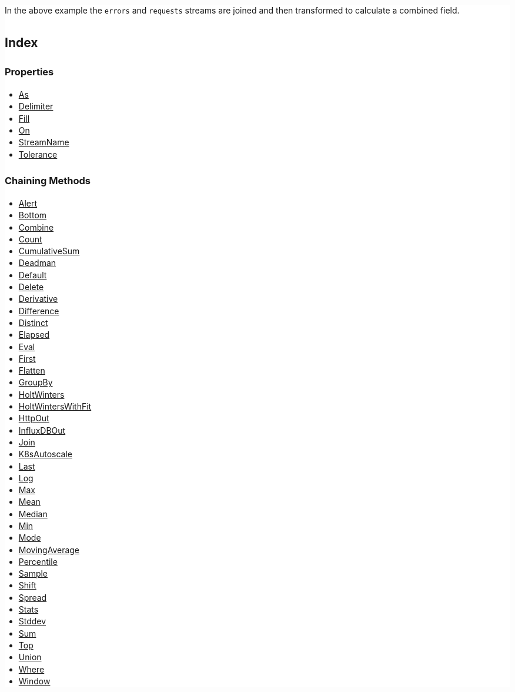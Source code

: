 In the above example the `errors` and `requests` streams are joined 
and then transformed to calculate a combined field. 


Index
-----

### Properties

-	[As](/kapacitor/v1.2/nodes/join_node/#as)
-	[Delimiter](/kapacitor/v1.2/nodes/join_node/#delimiter)
-	[Fill](/kapacitor/v1.2/nodes/join_node/#fill)
-	[On](/kapacitor/v1.2/nodes/join_node/#on)
-	[StreamName](/kapacitor/v1.2/nodes/join_node/#streamname)
-	[Tolerance](/kapacitor/v1.2/nodes/join_node/#tolerance)

### Chaining Methods

-	[Alert](/kapacitor/v1.2/nodes/join_node/#alert)
-	[Bottom](/kapacitor/v1.2/nodes/join_node/#bottom)
-	[Combine](/kapacitor/v1.2/nodes/join_node/#combine)
-	[Count](/kapacitor/v1.2/nodes/join_node/#count)
-	[CumulativeSum](/kapacitor/v1.2/nodes/join_node/#cumulativesum)
-	[Deadman](/kapacitor/v1.2/nodes/join_node/#deadman)
-	[Default](/kapacitor/v1.2/nodes/join_node/#default)
-	[Delete](/kapacitor/v1.2/nodes/join_node/#delete)
-	[Derivative](/kapacitor/v1.2/nodes/join_node/#derivative)
-	[Difference](/kapacitor/v1.2/nodes/join_node/#difference)
-	[Distinct](/kapacitor/v1.2/nodes/join_node/#distinct)
-	[Elapsed](/kapacitor/v1.2/nodes/join_node/#elapsed)
-	[Eval](/kapacitor/v1.2/nodes/join_node/#eval)
-	[First](/kapacitor/v1.2/nodes/join_node/#first)
-	[Flatten](/kapacitor/v1.2/nodes/join_node/#flatten)
-	[GroupBy](/kapacitor/v1.2/nodes/join_node/#groupby)
-	[HoltWinters](/kapacitor/v1.2/nodes/join_node/#holtwinters)
-	[HoltWintersWithFit](/kapacitor/v1.2/nodes/join_node/#holtwinterswithfit)
-	[HttpOut](/kapacitor/v1.2/nodes/join_node/#httpout)
-	[InfluxDBOut](/kapacitor/v1.2/nodes/join_node/#influxdbout)
-	[Join](/kapacitor/v1.2/nodes/join_node/#join)
-	[K8sAutoscale](/kapacitor/v1.2/nodes/join_node/#k8sautoscale)
-	[Last](/kapacitor/v1.2/nodes/join_node/#last)
-	[Log](/kapacitor/v1.2/nodes/join_node/#log)
-	[Max](/kapacitor/v1.2/nodes/join_node/#max)
-	[Mean](/kapacitor/v1.2/nodes/join_node/#mean)
-	[Median](/kapacitor/v1.2/nodes/join_node/#median)
-	[Min](/kapacitor/v1.2/nodes/join_node/#min)
-	[Mode](/kapacitor/v1.2/nodes/join_node/#mode)
-	[MovingAverage](/kapacitor/v1.2/nodes/join_node/#movingaverage)
-	[Percentile](/kapacitor/v1.2/nodes/join_node/#percentile)
-	[Sample](/kapacitor/v1.2/nodes/join_node/#sample)
-	[Shift](/kapacitor/v1.2/nodes/join_node/#shift)
-	[Spread](/kapacitor/v1.2/nodes/join_node/#spread)
-	[Stats](/kapacitor/v1.2/nodes/join_node/#stats)
-	[Stddev](/kapacitor/v1.2/nodes/join_node/#stddev)
-	[Sum](/kapacitor/v1.2/nodes/join_node/#sum)
-	[Top](/kapacitor/v1.2/nodes/join_node/#top)
-	[Union](/kapacitor/v1.2/nodes/join_node/#union)
-	[Where](/kapacitor/v1.2/nodes/join_node/#where)
-	[Window](/kapacitor/v1.2/nodes/join_node/#window)
